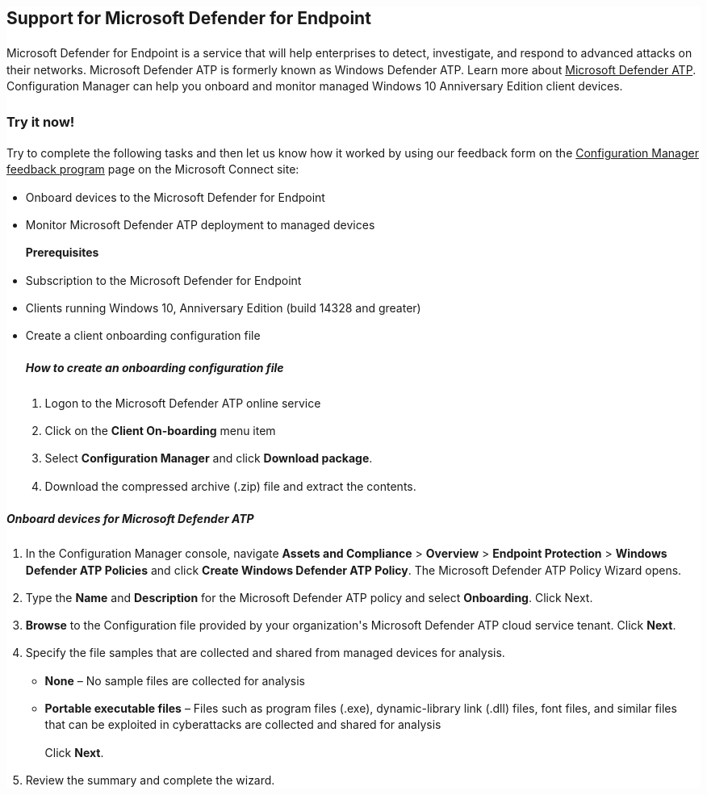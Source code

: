 ##  <a name="BKMK_ATP"></a> Support for Microsoft Defender for Endpoint  
 Microsoft Defender for Endpoint is a service that will help enterprises to detect, investigate, and respond to advanced attacks on their networks. Microsoft Defender ATP is formerly known as Windows Defender ATP. Learn more about [Microsoft Defender ATP](https://blogs.windows.com/windowsexperience/2016/03/01/announcing-windows-defender-advanced-threat-protection). Configuration Manager can help you onboard and monitor managed Windows 10 Anniversary Edition client devices.  

### Try it now!  
 Try to complete the following tasks and then let us know how it worked by using our feedback form on the [Configuration Manager feedback program](https://connect.microsoft.com/ConfigurationManagervnext/ConfigMgr%20Customer%20Feedback) page on the Microsoft Connect site:  

- Onboard devices to the Microsoft Defender for Endpoint  

- Monitor Microsoft Defender ATP deployment to managed devices  

  **Prerequisites**  

- Subscription to the Microsoft Defender for Endpoint  

- Clients running Windows 10, Anniversary Edition (build 14328 and greater)  

- Create a client onboarding configuration file  

  ##### How to create an onboarding configuration file  

  1.  Logon to the Microsoft Defender ATP online service  

  2.  Click on the **Client On-boarding** menu item  

  3.  Select **Configuration Manager** and click **Download package**.  

  4.  Download the compressed archive (.zip) file and extract the contents.  


##### Onboard devices for Microsoft Defender ATP  

1. In the Configuration Manager console, navigate **Assets and Compliance** > **Overview** > **Endpoint Protection** > **Windows Defender ATP Policies** and click **Create Windows Defender ATP Policy**. The Microsoft Defender ATP Policy Wizard opens.  

2. Type the **Name** and **Description** for the Microsoft Defender ATP policy and select **Onboarding**. Click Next.  

3. **Browse** to the Configuration file provided by your organization's Microsoft Defender ATP cloud service tenant. Click **Next**.  

4. Specify the file samples that are collected and shared from managed devices for analysis.  

   - **None** – No sample files are collected for analysis  

   - **Portable executable files** – Files such as program files (.exe), dynamic-library link (.dll) files, font files, and similar files that can be exploited in cyberattacks are collected and shared for analysis  

     Click **Next**.  

5. Review the summary and complete the wizard.  
